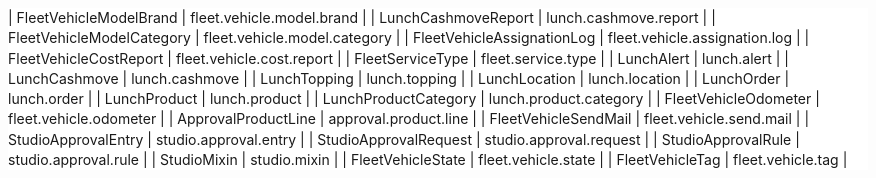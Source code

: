| FleetVehicleModelBrand  | fleet.vehicle.model.brand    |
| LunchCashmoveReport  | lunch.cashmove.report    |
| FleetVehicleModelCategory  | fleet.vehicle.model.category    |
| FleetVehicleAssignationLog  | fleet.vehicle.assignation.log    |
| FleetVehicleCostReport  | fleet.vehicle.cost.report    |
| FleetServiceType  | fleet.service.type    |
| LunchAlert  | lunch.alert    |
| LunchCashmove  | lunch.cashmove    |
| LunchTopping  | lunch.topping    |
| LunchLocation  | lunch.location    |
| LunchOrder  | lunch.order    |
| LunchProduct  | lunch.product    |
| LunchProductCategory  | lunch.product.category    |
| FleetVehicleOdometer  | fleet.vehicle.odometer    |
| ApprovalProductLine  | approval.product.line    |
| FleetVehicleSendMail  | fleet.vehicle.send.mail    |
| StudioApprovalEntry  | studio.approval.entry    |
| StudioApprovalRequest  | studio.approval.request    |
| StudioApprovalRule  | studio.approval.rule    |
| StudioMixin  | studio.mixin    |
| FleetVehicleState  | fleet.vehicle.state    |
| FleetVehicleTag  | fleet.vehicle.tag    |


